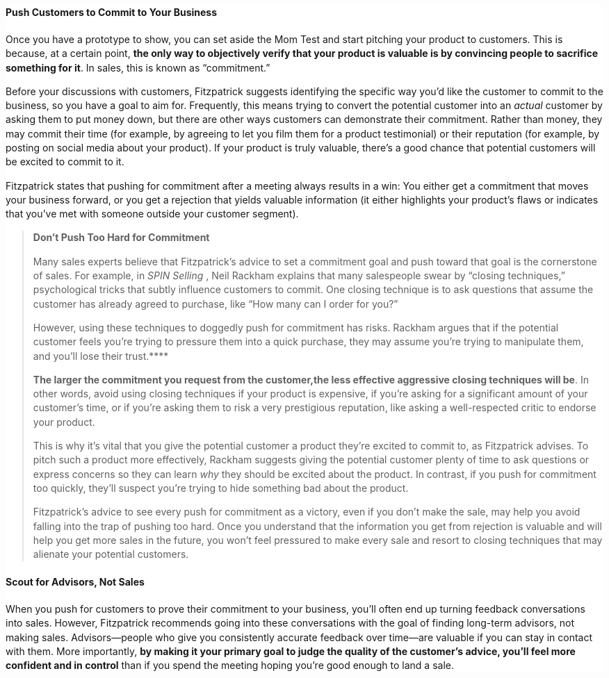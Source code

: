 #### Push Customers to Commit to Your Business

Once you have a prototype to show, you can set aside the Mom Test and start pitching your product to customers. This is because, at a certain point, **the only way to objectively verify that your product is valuable is by convincing people to sacrifice something for it**. In sales, this is known as “commitment.”

Before your discussions with customers, Fitzpatrick suggests identifying the specific way you’d like the customer to commit to the business, so you have a goal to aim for. Frequently, this means trying to convert the potential customer into an _actual_ customer by asking them to put money down, but there are other ways customers can demonstrate their commitment. Rather than money, they may commit their time (for example, by agreeing to let you film them for a product testimonial) or their reputation (for example, by posting on social media about your product). If your product is truly valuable, there’s a good chance that potential customers will be excited to commit to it.

Fitzpatrick states that pushing for commitment after a meeting always results in a win: You either get a commitment that moves your business forward, or you get a rejection that yields valuable information (it either highlights your product’s flaws or indicates that you’ve met with someone outside your customer segment).

> **Don’t Push Too Hard for Commitment**
> 
> Many sales experts believe that Fitzpatrick’s advice to set a commitment goal and push toward that goal is the cornerstone of sales. For example, in _SPIN Selling_ , Neil Rackham explains that many salespeople swear by “closing techniques,” psychological tricks that subtly influence customers to commit. One closing technique is to ask questions that assume the customer has already agreed to purchase, like “How many can I order for you?”
> 
> However, using these techniques to doggedly push for commitment has risks. Rackham argues that if the potential customer feels you’re trying to pressure them into a quick purchase, they may assume you’re trying to manipulate them, and you’ll lose their trust.****
> 
> **The larger the commitment you request from the customer,the less effective aggressive closing techniques will be**. In other words, avoid using closing techniques if your product is expensive, if you’re asking for a significant amount of your customer’s time, or if you’re asking them to risk a very prestigious reputation, like asking a well-respected critic to endorse your product.
> 
> This is why it’s vital that you give the potential customer a product they’re excited to commit to, as Fitzpatrick advises. To pitch such a product more effectively, Rackham suggests giving the potential customer plenty of time to ask questions or express concerns so they can learn _why_ they should be excited about the product. In contrast, if you push for commitment too quickly, they’ll suspect you’re trying to hide something bad about the product.
> 
> Fitzpatrick’s advice to see every push for commitment as a victory, even if you don’t make the sale, may help you avoid falling into the trap of pushing too hard. Once you understand that the information you get from rejection is valuable and will help you get more sales in the future, you won’t feel pressured to make every sale and resort to closing techniques that may alienate your potential customers.

#### Scout for Advisors, Not Sales

When you push for customers to prove their commitment to your business, you’ll often end up turning feedback conversations into sales. However, Fitzpatrick recommends going into these conversations with the goal of finding long-term advisors, not making sales. Advisors—people who give you consistently accurate feedback over time—are valuable if you can stay in contact with them. More importantly, **by making it your primary goal to judge the quality of the customer’s advice, you’ll feel more confident and in control** than if you spend the meeting hoping you’re good enough to land a sale.
